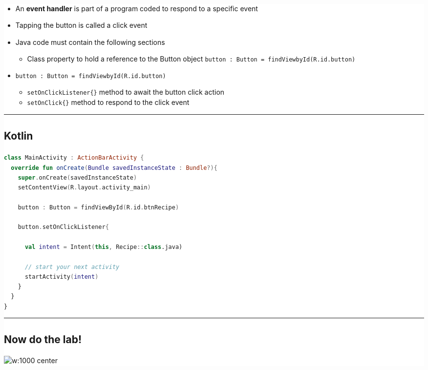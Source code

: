 - An **event handler** is part of a program coded to respond to a specific event
- Tapping the button is called a click event
- Java code must contain the following sections
    - Class property to hold a reference to the Button object
`button : Button = findViewbyId(R.id.button)`
  
- `button : Button = findViewbyId(R.id.button)`
  - `setOnClickListener{}` method to await the button click action
  - `setOnClick{}` method to respond to the click event


---

## Kotlin

```kt
class MainActivity : ActionBarActivity {
  override fun onCreate(Bundle savedInstanceState : Bundle?){
    super.onCreate(savedInstanceState)
    setContentView(R.layout.activity_main)
    
    button : Button = findViewById(R.id.btnRecipe)
    
    button.setOnClickListener{

      val intent = Intent(this, Recipe::class.java)
        
      // start your next activity
      startActivity(intent)
    }  
  }
}

```
---

## Now do the lab!

![w:1000 center](https://imgs.xkcd.com/comics/academia_vs_business.png)